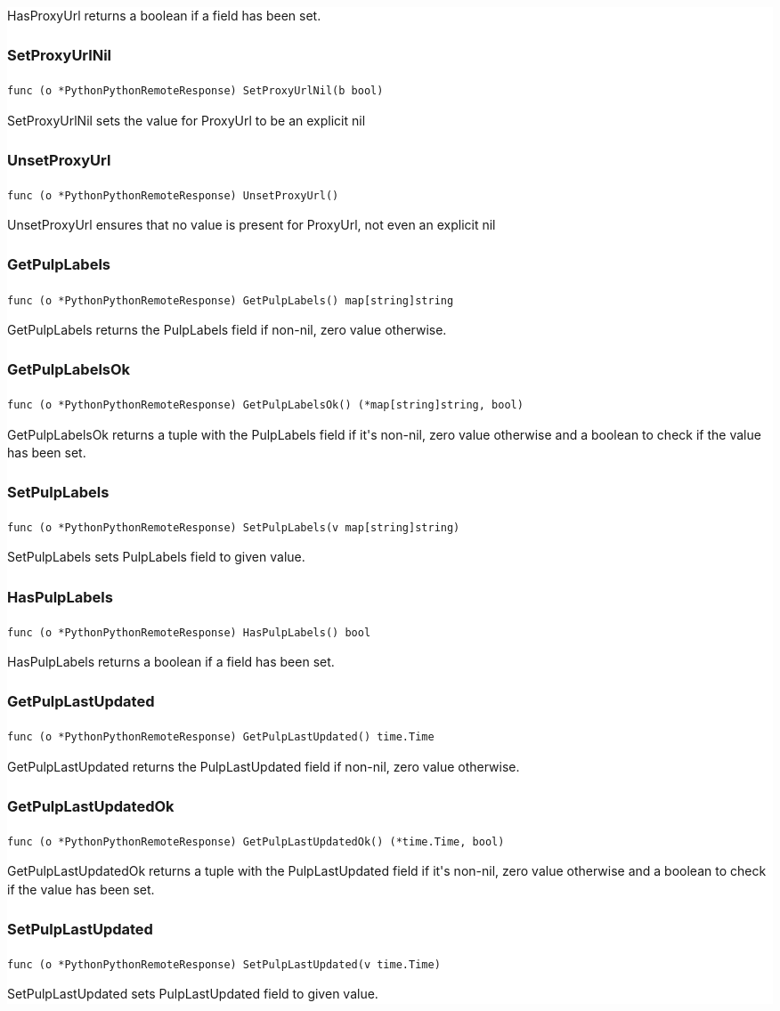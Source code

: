 HasProxyUrl returns a boolean if a field has been set.

### SetProxyUrlNil

`func (o *PythonPythonRemoteResponse) SetProxyUrlNil(b bool)`

 SetProxyUrlNil sets the value for ProxyUrl to be an explicit nil

### UnsetProxyUrl
`func (o *PythonPythonRemoteResponse) UnsetProxyUrl()`

UnsetProxyUrl ensures that no value is present for ProxyUrl, not even an explicit nil
### GetPulpLabels

`func (o *PythonPythonRemoteResponse) GetPulpLabels() map[string]string`

GetPulpLabels returns the PulpLabels field if non-nil, zero value otherwise.

### GetPulpLabelsOk

`func (o *PythonPythonRemoteResponse) GetPulpLabelsOk() (*map[string]string, bool)`

GetPulpLabelsOk returns a tuple with the PulpLabels field if it's non-nil, zero value otherwise
and a boolean to check if the value has been set.

### SetPulpLabels

`func (o *PythonPythonRemoteResponse) SetPulpLabels(v map[string]string)`

SetPulpLabels sets PulpLabels field to given value.

### HasPulpLabels

`func (o *PythonPythonRemoteResponse) HasPulpLabels() bool`

HasPulpLabels returns a boolean if a field has been set.

### GetPulpLastUpdated

`func (o *PythonPythonRemoteResponse) GetPulpLastUpdated() time.Time`

GetPulpLastUpdated returns the PulpLastUpdated field if non-nil, zero value otherwise.

### GetPulpLastUpdatedOk

`func (o *PythonPythonRemoteResponse) GetPulpLastUpdatedOk() (*time.Time, bool)`

GetPulpLastUpdatedOk returns a tuple with the PulpLastUpdated field if it's non-nil, zero value otherwise
and a boolean to check if the value has been set.

### SetPulpLastUpdated

`func (o *PythonPythonRemoteResponse) SetPulpLastUpdated(v time.Time)`

SetPulpLastUpdated sets PulpLastUpdated field to given value.
